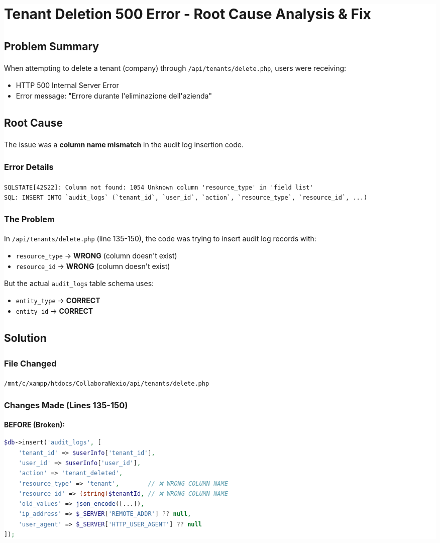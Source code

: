 # Tenant Deletion 500 Error - Root Cause Analysis & Fix

## Problem Summary

When attempting to delete a tenant (company) through `/api/tenants/delete.php`, users were receiving:
- HTTP 500 Internal Server Error
- Error message: "Errore durante l'eliminazione dell'azienda"

## Root Cause

The issue was a **column name mismatch** in the audit log insertion code.

### Error Details
```
SQLSTATE[42S22]: Column not found: 1054 Unknown column 'resource_type' in 'field list'
SQL: INSERT INTO `audit_logs` (`tenant_id`, `user_id`, `action`, `resource_type`, `resource_id`, ...)
```

### The Problem
In `/api/tenants/delete.php` (line 135-150), the code was trying to insert audit log records with:
- `resource_type` → **WRONG** (column doesn't exist)
- `resource_id` → **WRONG** (column doesn't exist)

But the actual `audit_logs` table schema uses:
- `entity_type` → **CORRECT**
- `entity_id` → **CORRECT**

## Solution

### File Changed
`/mnt/c/xampp/htdocs/CollaboraNexio/api/tenants/delete.php`

### Changes Made (Lines 135-150)

**BEFORE (Broken):**
```php
$db->insert('audit_logs', [
    'tenant_id' => $userInfo['tenant_id'],
    'user_id' => $userInfo['user_id'],
    'action' => 'tenant_deleted',
    'resource_type' => 'tenant',        // ❌ WRONG COLUMN NAME
    'resource_id' => (string)$tenantId, // ❌ WRONG COLUMN NAME
    'old_values' => json_encode([...]),
    'ip_address' => $_SERVER['REMOTE_ADDR'] ?? null,
    'user_agent' => $_SERVER['HTTP_USER_AGENT'] ?? null
]);
```

